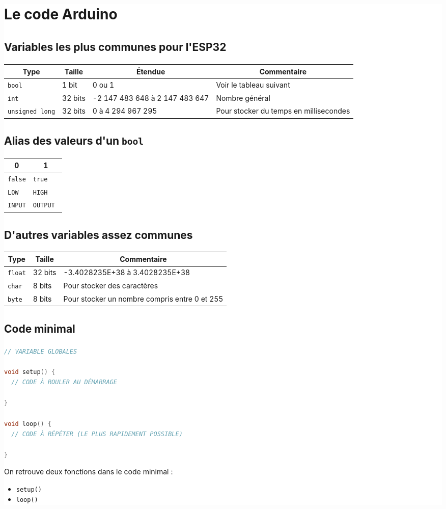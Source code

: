 # Le code Arduino

## Variables les plus communes pour l'ESP32

| Type | Taille | Étendue | Commentaire  | 
|---------|---------|---------|---------|
| `bool`    | 1 bit   |  0 ou 1  | Voir le tableau suivant |
| `int`   | 32 bits     |  -2 147 483 648 à 2 147 483 647  | Nombre général |
| `unsigned long`    | 32 bits      |  0 à 4 294 967 295    | Pour stocker du temps en millisecondes |

## Alias des valeurs d'un `bool`

| 0 | 1 | 
|---------|---------|
| `false`    | `true ` |
| `LOW`    | `HIGH ` |
| `INPUT`    | `OUTPUT ` |

## D'autres variables assez communes

| Type | Taille | Commentaire |
|---------|---------|---------|
| `float`     | 32 bits      | -3.4028235E+38 à 3.4028235E+38 | Pour stocker un nombre décimal    |
| `char`     | 8 bits     |  Pour stocker des caractères        |
| `byte`    | 8 bits     |   Pour stocker un nombre compris entre 0 et 255      |


## Code minimal

```cpp
// VARIABLE GLOBALES

void setup() {
  // CODE À ROULER AU DÉMARRAGE

}

void loop() {
  // CODE À RÉPÉTER (LE PLUS RAPIDEMENT POSSIBLE)

}
```
On retrouve deux fonctions dans le code minimal : 
* `setup()`
* `loop()`
